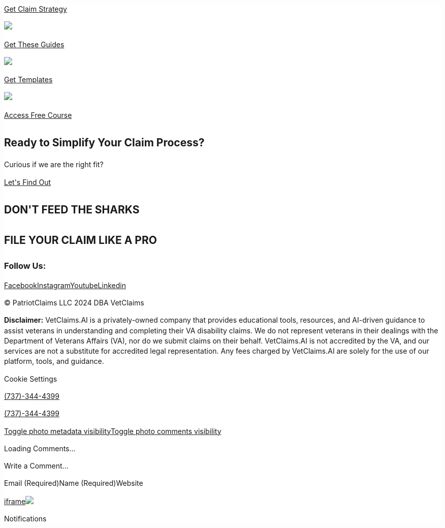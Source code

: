 [Get Claim Strategy](http://vetclaims.ai/free-claim-strategy)

[![](https://i0.wp.com/vetclaims.ai/wp-content/uploads/2024/12/Books.png?w=1080&ssl=1)](http://vetclaims.ai/books)

[Get These Guides](https://vetclaims.ai/books)

[![](https://i0.wp.com/vetclaims.ai/wp-content/uploads/2024/12/Its-Free.png?w=1080&ssl=1)](http://vetclaims.ai/free-nexus-templates)

[Get Templates](https://vetclaims.ai/free-nexus-templates/)

[![](https://i0.wp.com/vetclaims.ai/wp-content/uploads/2025/04/Its-Free.png?w=1080&ssl=1)](http://vetclaims.ai/veteransvault)

[Access Free Course](https://learn.vetclaims.ai/)

## Ready to Simplify Your Claim Process?

Curious if we are the right fit?

[Let's Find Out](https://vetclaims.ai/strategy)

## DON'T FEED THE SHARKS

## FILE YOUR CLAIM LIKE A PRO

### Follow Us:

[Facebook](https://www.facebook.com/profile.php?id=61564390830144)[Instagram](https://www.instagram.com/vetclaims.ai/)[Youtube](https://www.youtube.com/@VetClaims)[Linkedin](https://www.linkedin.com/company/vetclaims)

© PatriotClaims LLC 2024 DBA VetClaims

**Disclaimer:** VetClaims.AI is a privately-owned company that provides educational tools, resources, and AI-driven guidance to assist veterans in understanding and completing their VA disability claims. We do not represent veterans in their dealings with the Department of Veterans Affairs (VA), nor do we submit claims on their behalf. VetClaims.AI is not accredited by the VA, and our services are not a substitute for accredited legal representation. Any fees charged by VetClaims.AI are solely for the use of our platform, tools, and guidance.

Cookie Settings

[(737)-344-4399](https://share.hsforms.com/23qfj9tNNQdC5s4SYjQj9fQst74k?__hstc=198371632.8017232f89efbef6793686b46fd96d0e.1745926866442.1745926866442.1745926866442.1&__hssc=198371632.1.1745926866442&__hsfp=2861841662)

[(737)-344-4399](https://share.hsforms.com/23qfj9tNNQdC5s4SYjQj9fQst74k?__hstc=198371632.8017232f89efbef6793686b46fd96d0e.1745926866442.1745926866442.1745926866442.1&__hssc=198371632.1.1745926866442&__hsfp=2861841662)

[Toggle photo metadata visibility](https://vetclaims.ai/#)[Toggle photo comments visibility](https://vetclaims.ai/#)

Loading Comments...

Write a Comment...

Email (Required)Name (Required)Website

[iframe](about:blank)![](https://pixel.wp.com/g.gif?v=ext&blog=189007341&post=6&tz=-5&srv=vetclaims.ai&hp=atomic&ac=2&amp=0&j=1%3A14.6-a.9&host=vetclaims.ai&ref=&fcp=876&rand=0.17543952685859943)

Notifications